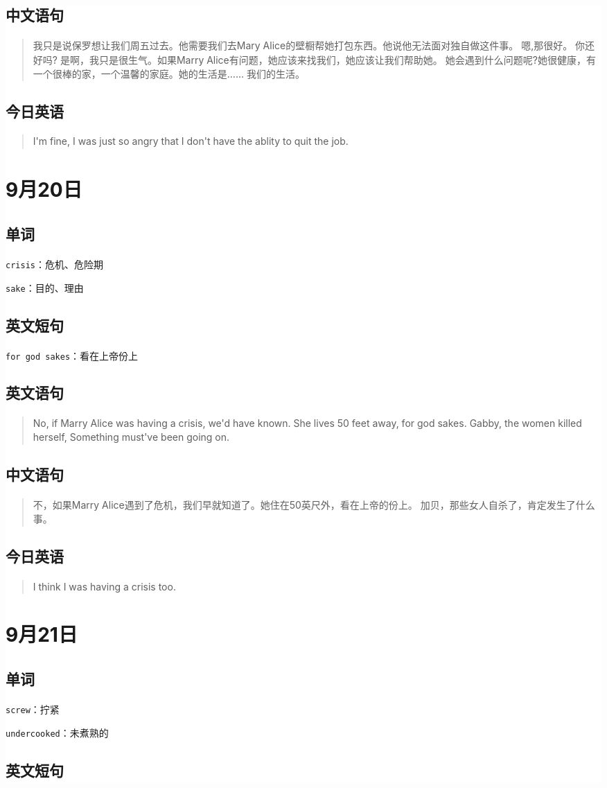 ## 中文语句

>我只是说保罗想让我们周五过去。他需要我们去Mary Alice的壁橱帮她打包东西。他说他无法面对独自做这件事。
嗯,那很好。
你还好吗?
是啊，我只是很生气。如果Marry Alice有问题，她应该来找我们，她应该让我们帮助她。
她会遇到什么问题呢?她很健康，有一个很棒的家，一个温馨的家庭。她的生活是……
我们的生活。

## 今日英语

>I'm fine, I was just so angry that I don't have the ablity to quit the job.

# 9月20日

## 单词

`crisis`：危机、危险期

`sake`：目的、理由

## 英文短句

`for god sakes`：看在上帝份上

## 英文语句

>No, if Marry Alice was having a crisis, we'd have known. She lives 50 feet away, for god sakes.
Gabby, the women killed herself, Something must've been going on.

## 中文语句

> 不，如果Marry Alice遇到了危机，我们早就知道了。她住在50英尺外，看在上帝的份上。
加贝，那些女人自杀了，肯定发生了什么事。

## 今日英语

>I think I was having a crisis too.

# 9月21日

## 单词

`screw`：拧紧

`undercooked`：未煮熟的

## 英文短句
